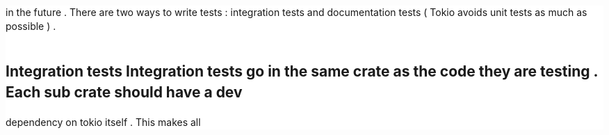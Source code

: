 in
the
future
.
There
are
two
ways
to
write
tests
:
integration
tests
and
documentation
tests
(
Tokio
avoids
unit
tests
as
much
as
possible
)
.
#
#
#
#
Integration
tests
Integration
tests
go
in
the
same
crate
as
the
code
they
are
testing
.
Each
sub
crate
should
have
a
dev
-
dependency
on
tokio
itself
.
This
makes
all